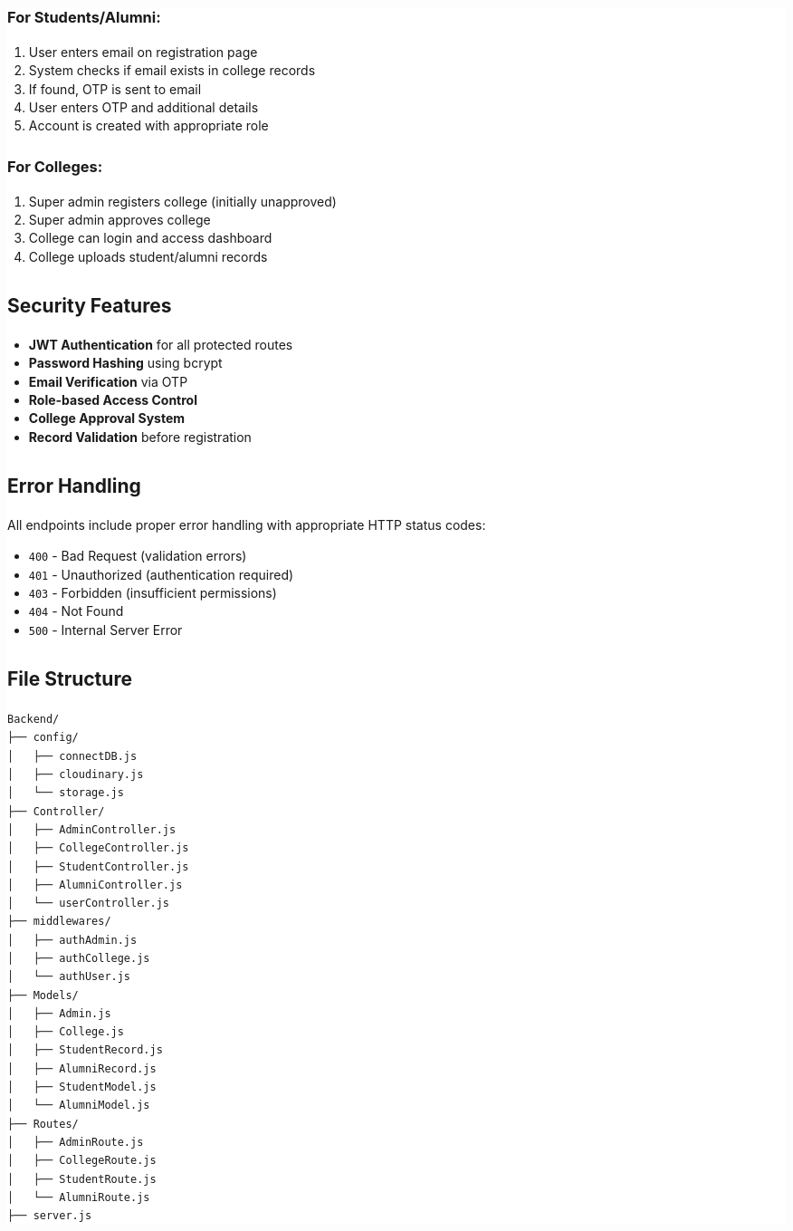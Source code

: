 ### For Students/Alumni:
1. User enters email on registration page
2. System checks if email exists in college records
3. If found, OTP is sent to email
4. User enters OTP and additional details
5. Account is created with appropriate role

### For Colleges:
1. Super admin registers college (initially unapproved)
2. Super admin approves college
3. College can login and access dashboard
4. College uploads student/alumni records

## Security Features

- **JWT Authentication** for all protected routes
- **Password Hashing** using bcrypt
- **Email Verification** via OTP
- **Role-based Access Control**
- **College Approval System**
- **Record Validation** before registration

## Error Handling

All endpoints include proper error handling with appropriate HTTP status codes:
- `400` - Bad Request (validation errors)
- `401` - Unauthorized (authentication required)
- `403` - Forbidden (insufficient permissions)
- `404` - Not Found
- `500` - Internal Server Error

## File Structure

```
Backend/
├── config/
│   ├── connectDB.js
│   ├── cloudinary.js
│   └── storage.js
├── Controller/
│   ├── AdminController.js
│   ├── CollegeController.js
│   ├── StudentController.js
│   ├── AlumniController.js
│   └── userController.js
├── middlewares/
│   ├── authAdmin.js
│   ├── authCollege.js
│   └── authUser.js
├── Models/
│   ├── Admin.js
│   ├── College.js
│   ├── StudentRecord.js
│   ├── AlumniRecord.js
│   ├── StudentModel.js
│   └── AlumniModel.js
├── Routes/
│   ├── AdminRoute.js
│   ├── CollegeRoute.js
│   ├── StudentRoute.js
│   └── AlumniRoute.js
├── server.js
```